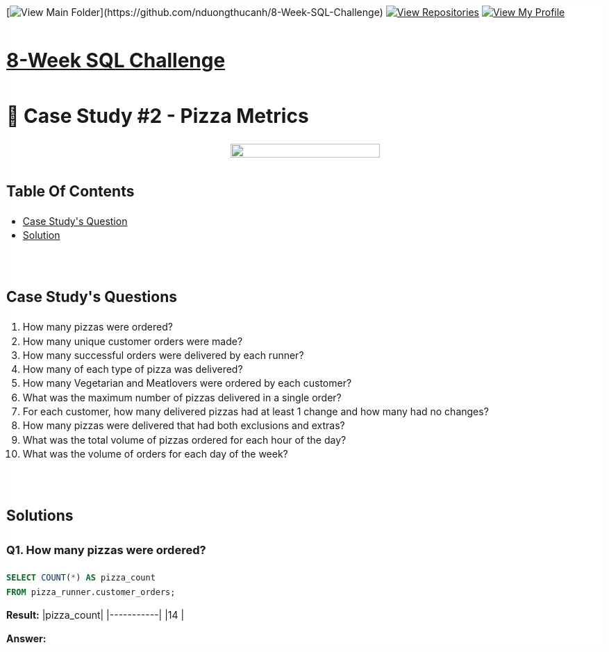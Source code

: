 [![View Main Folder](https://img.shields.io/badge/View-Main_Folder-971901?)](https://github.com/nduongthucanh/8-Week-SQL-Challenge)
[![View Repositories](https://img.shields.io/badge/View-My_Repositories-blue?logo=GitHub)](https://github.com/nduongthucanh?tab=repositories)
[![View My Profile](https://img.shields.io/badge/View-My_Profile-green?logo=GitHub)](https://github.com/nduongthucanh)

# [8-Week SQL Challenge](https://github.com/nduongthucanh/8-Week-SQL-Challenge)

# 🍕 Case Study #2 - Pizza Metrics
<p align="center">
<img src="https://github.com/nduongthucanh/8-Week-SQL-Challenge/blob/main/IMG/org-2.png" width=50% height=50%>

## Table Of Contents
  - [Case Study's Question](#case-studys-questions)
  - [Solution](#solutions)

 <br /> 

## Case Study's Questions

1. How many pizzas were ordered?
2. How many unique customer orders were made?
3. How many successful orders were delivered by each runner?
4. How many of each type of pizza was delivered?
5. How many Vegetarian and Meatlovers were ordered by each customer?
6. What was the maximum number of pizzas delivered in a single order?
7. For each customer, how many delivered pizzas had at least 1 change and how many had no changes?
8. How many pizzas were delivered that had both exclusions and extras?
9. What was the total volume of pizzas ordered for each hour of the day?
10. What was the volume of orders for each day of the week?

 <br /> 

## Solutions

### **Q1. How many pizzas were ordered?**
```sql
SELECT COUNT(*) AS pizza_count
FROM pizza_runner.customer_orders;
```
**Result:**
|pizza_count|
|-----------|
|14         |

**Answer:**
